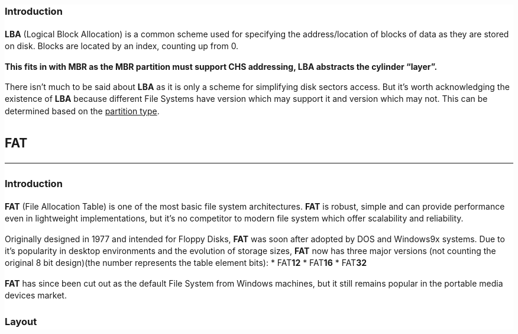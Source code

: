 ### Introduction

**LBA** (Logical Block Allocation) is a common scheme used for specifying the address/location of blocks of data as they are stored on disk. Blocks are located by an index, counting up from 0.

**This fits in with **MBR** as the MBR partition must support CHS addressing, LBA abstracts the cylinder “layer”.**

There isn’t much to be said about **LBA** as it is only a scheme for simplifying disk sectors access. But it’s worth acknowledging the existence of **LBA** because different File Systems have version which may support it and version which may not. This can be determined based on the [partition type](https://en.wikipedia.org/wiki/Partition_type).

## FAT

---

### Introduction

**FAT** (File Allocation Table) is one of the most basic file system architectures. **FAT** is robust, simple and can provide performance even in lightweight implementations, but it’s no competitor to modern file system which offer scalability and reliability.

Originally designed in 1977 and intended for Floppy Disks, **FAT** was soon after adopted by DOS and Windows9x systems. Due to it’s popularity in desktop environments and the evolution of storage sizes, **FAT** now has three major versions (not counting the original 8 bit design)(the number represents the table element bits):
	* FAT**12**
	* FAT**16**
	* FAT**32**

**FAT** has since been cut out as the default File System from Windows machines, but it still remains popular in the portable media devices market.

### Layout
